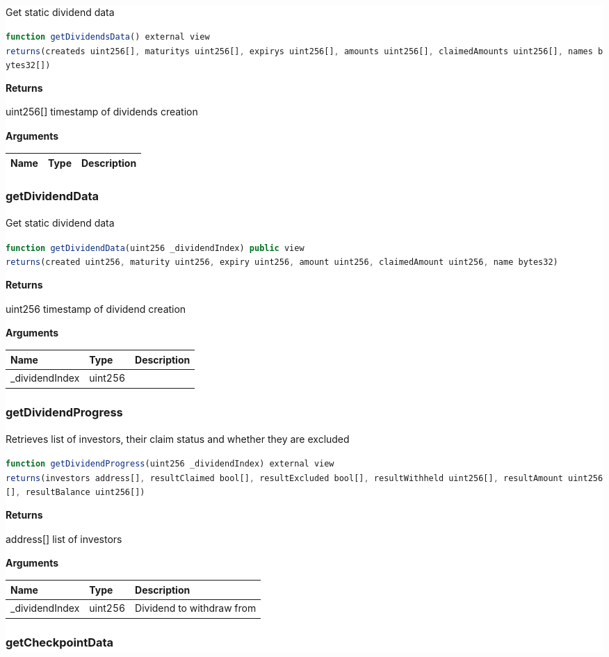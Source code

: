Get static dividend data

```javascript
function getDividendsData() external view
returns(createds uint256[], maturitys uint256[], expirys uint256[], amounts uint256[], claimedAmounts uint256[], names bytes32[])
```

**Returns**

uint256\[\] timestamp of dividends creation

**Arguments**

| Name | Type | Description |
| :--- | :--- | :--- |


### getDividendData

Get static dividend data

```javascript
function getDividendData(uint256 _dividendIndex) public view
returns(created uint256, maturity uint256, expiry uint256, amount uint256, claimedAmount uint256, name bytes32)
```

**Returns**

uint256 timestamp of dividend creation

**Arguments**

| Name | Type | Description |
| :--- | :--- | :--- |
| \_dividendIndex | uint256 |  |

### getDividendProgress

Retrieves list of investors, their claim status and whether they are excluded

```javascript
function getDividendProgress(uint256 _dividendIndex) external view
returns(investors address[], resultClaimed bool[], resultExcluded bool[], resultWithheld uint256[], resultAmount uint256[], resultBalance uint256[])
```

**Returns**

address\[\] list of investors

**Arguments**

| Name | Type | Description |
| :--- | :--- | :--- |
| \_dividendIndex | uint256 | Dividend to withdraw from |

### getCheckpointData

